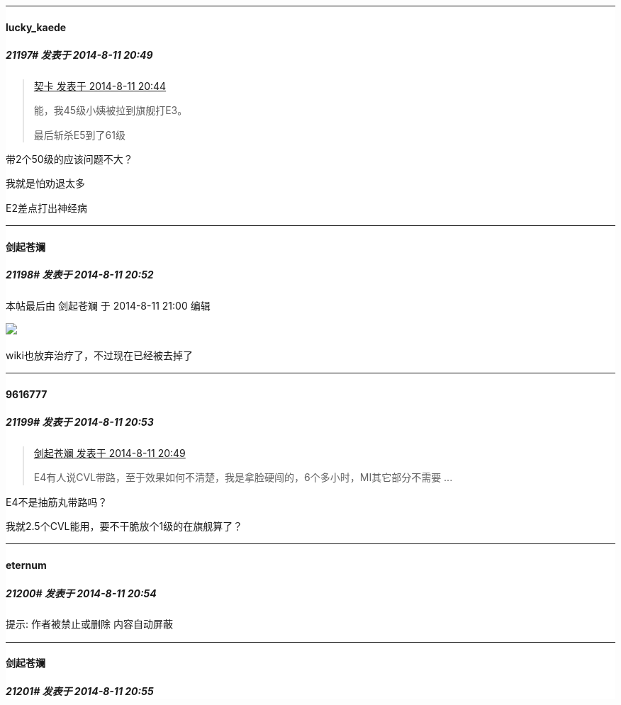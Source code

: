 
-----

####  lucky_kaede  
##### 21197#       发表于 2014-8-11 20:49


<blockquote><a href="httphttps://bbs.saraba1st.com/2b/forum.php?mod=redirect&amp;goto=findpost&amp;pid=26297296&amp;ptid=930880" target="_blank">契卡 发表于 2014-8-11 20:44</a>

能，我45级小姨被拉到旗舰打E3。

最后斩杀E5到了61级</blockquote>
带2个50级的应该问题不大？

我就是怕劝退太多

E2差点打出神经病


-----

####  剑起苍斓  
##### 21198#       发表于 2014-8-11 20:52


 本帖最后由 剑起苍斓 于 2014-8-11 21:00 编辑 

<img src="http://ww2.sinaimg.cn/large/8bf96619tw1ej8zu3fadnj203v098jra.jpg" referrerpolicy="no-referrer">


wiki也放弃治疗了，不过现在已经被去掉了


-----

####  9616777  
##### 21199#       发表于 2014-8-11 20:53


<blockquote><a href="httphttps://bbs.saraba1st.com/2b/forum.php?mod=redirect&amp;goto=findpost&amp;pid=26297342&amp;ptid=930880" target="_blank">剑起苍斓 发表于 2014-8-11 20:49</a>

E4有人说CVL带路，至于效果如何不清楚，我是拿脸硬闯的，6个多小时，MI其它部分不需要 ...</blockquote>
E4不是抽筋丸带路吗？


我就2.5个CVL能用，要不干脆放个1级的在旗舰算了？


-----

####  eternum  
##### 21200#       发表于 2014-8-11 20:54

提示: 作者被禁止或删除 内容自动屏蔽


-----

####  剑起苍斓  
##### 21201#       发表于 2014-8-11 20:55
